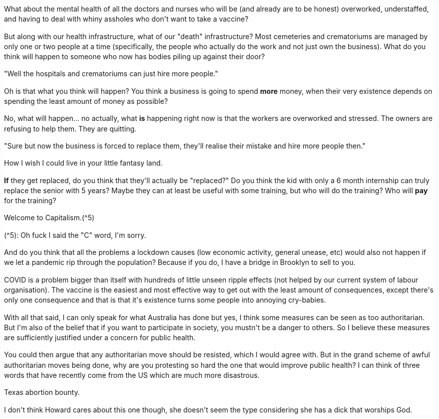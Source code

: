 What about the mental health of all the doctors and nurses who will be (and already are to be honest) overworked, understaffed, and having to deal with whiny assholes who don't want to take a vaccine?

But along with our health infrastructure, what of our "death" infrastructure? Most cemeteries and crematoriums are managed by only one or two people at a time (specifically, the people who actually do the work and not just own the business). What do you think will happen to someone who now has bodies piling up against their door?

"Well the hospitals and crematoriums can just hire more people."

Oh is that what you think will happen? You think a business is going to spend **more** money, when their very existence depends on spending the least amount of money as possible?

No, what will happen... no actually, what **is** happening right now is that the workers are overworked and stressed. The owners are refusing to help them. They are quitting.

"Sure but now the business is forced to replace them, they'll realise their mistake and hire more people then."

How I wish I could live in your little fantasy land.

**If** they get replaced, do you think that they'll actually be "replaced?" Do you think the kid with only a 6 month internship can truly replace the senior with 5 years? Maybe they can at least be useful with some training, but who will do the training? Who will **pay** for the training?

Welcome to Capitalism.(^5)

(^5): Oh fuck I said the "C" word, I'm sorry.

And do you think that all the problems a lockdown causes (low economic activity, general unease, etc) would also not happen if we let a pandemic rip through the population? Because if you do, I have a bridge in Brooklyn to sell to you.

COVID is a problem bigger than itself with hundreds of little unseen ripple effects (not helped by our current system of labour organisation). The vaccine is the easiest and most effective way to get out with the least amount of consequences, except there's only one consequence and that is that it's existence turns some people into annoying cry-babies.

With all that said, I can only speak for what Australia has done but yes, I think some measures can be seen as too authoritarian. But I'm also of the belief that if you want to participate in society, you mustn't be a danger to others. So I believe these measures are sufficiently justified under a concern for public health.

You could then argue that any authoritarian move should be resisted, which I would agree with. But in the grand scheme of awful authoritarian moves being done, why are you protesting so hard the one that would improve public health? I can think of three words that have recently come from the US which are much more disastrous.

Texas abortion bounty.

I don't think Howard cares about this one though, she doesn't seem the type considering she has a dick that worships God.
